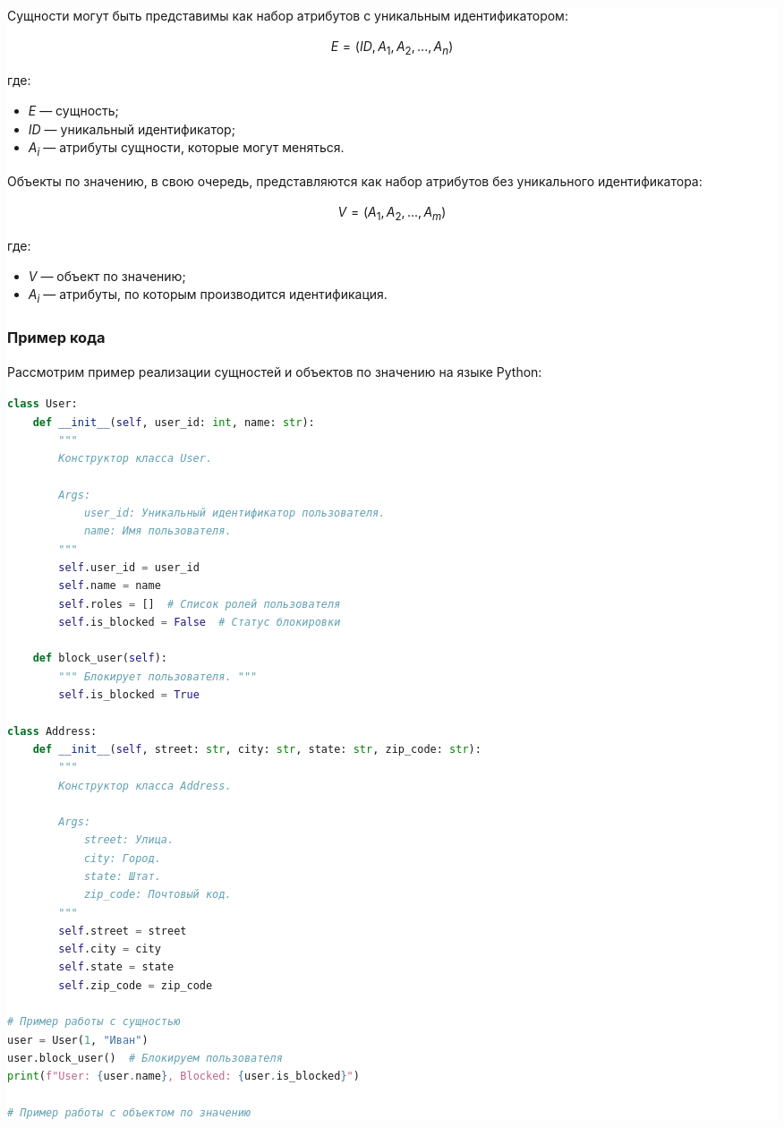 Сущности могут быть представимы как набор атрибутов с уникальным идентификатором:

```math
E = (ID, A_1, A_2, ..., A_n)
```

где:
- $E$ — сущность;
- $ID$ — уникальный идентификатор;
- $A_i$ — атрибуты сущности, которые могут меняться.

Объекты по значению, в свою очередь, представляются как набор атрибутов без уникального идентификатора:

```math
V = (A_1, A_2, ..., A_m)
```

где:
- $V$ — объект по значению;
- $A_i$ — атрибуты, по которым производится идентификация.

### Пример кода

Рассмотрим пример реализации сущностей и объектов по значению на языке Python:

```python
class User:
    def __init__(self, user_id: int, name: str):
        """
        Конструктор класса User.
        
        Args:
            user_id: Уникальный идентификатор пользователя.
            name: Имя пользователя.
        """
        self.user_id = user_id
        self.name = name
        self.roles = []  # Список ролей пользователя
        self.is_blocked = False  # Статус блокировки

    def block_user(self):
        """ Блокирует пользователя. """
        self.is_blocked = True

class Address:
    def __init__(self, street: str, city: str, state: str, zip_code: str):
        """
        Конструктор класса Address.
        
        Args:
            street: Улица.
            city: Город.
            state: Штат.
            zip_code: Почтовый код.
        """
        self.street = street
        self.city = city
        self.state = state
        self.zip_code = zip_code

# Пример работы с сущностью
user = User(1, "Иван")
user.block_user()  # Блокируем пользователя
print(f"User: {user.name}, Blocked: {user.is_blocked}")

# Пример работы с объектом по значению
```